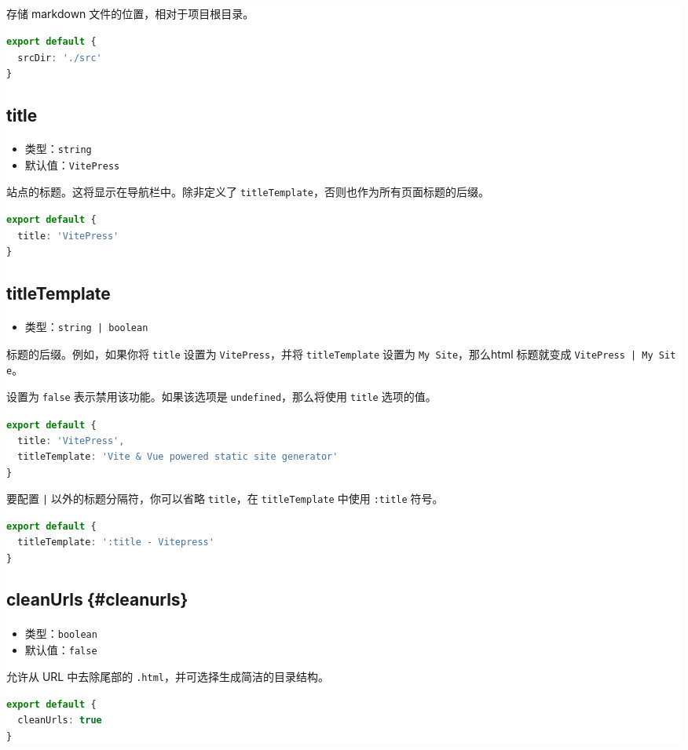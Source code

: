 存储 markdown 文件的位置，相对于项目根目录。

```ts
export default {
  srcDir: './src'
}
```

## title

- 类型：`string`
- 默认值：`VitePress`

站点的标题。这将显示在导航栏中。除非定义了 `titleTemplate`，否则也作为所有页面标题的后缀。

```ts
export default {
  title: 'VitePress'
}
```

## titleTemplate

- 类型：`string | boolean`

标题的后缀。例如，如果你将 `title` 设置为 `VitePress`，并将 `titleTemplate` 设置为 `My Site`，那么html 标题就变成 `VitePress | My Site`。

设置为 `false` 表示禁用该功能。如果该选项是 `undefined`，那么将使用 `title` 选项的值。

```ts
export default {
  title: 'VitePress',
  titleTemplate: 'Vite & Vue powered static site generator'
}
```

要配置 `|` 以外的标题分隔符，你可以省略 `title`，在 `titleTemplate` 中使用 `:title` 符号。

```ts
export default {
  titleTemplate: ':title - Vitepress'
}
```

## cleanUrls {#cleanurls}

- 类型：`boolean`
- 默认值：`false`

允许从 URL 中去除尾部的 `.html`，并可选择生成简洁的目录结构。

```ts
export default {
  cleanUrls: true
}
```
